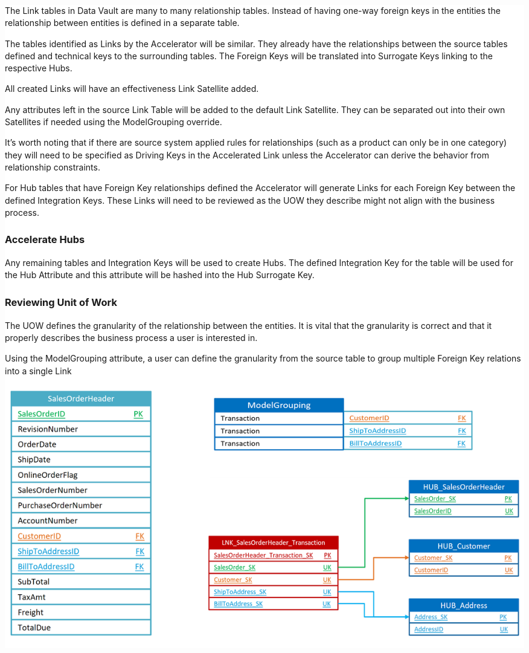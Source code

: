 The Link tables in Data Vault are many to many relationship tables. Instead of having one-way foreign keys in the entities the relationship between entities is defined in a separate table.

The tables identified as Links by the Accelerator will be similar. They already have the relationships between the source tables defined and technical keys to the surrounding tables. The Foreign Keys will be translated into Surrogate Keys linking to the respective Hubs.

All created Links will have an effectiveness Link Satellite added.

Any attributes left in the source Link Table will be added to the default Link Satellite. They can be separated out into their own Satellites if needed using the ModelGrouping override.

It’s worth noting that if there are source system applied rules for relationships (such as a product can only be in one category) they will need to be specified as Driving Keys in the Accelerated Link unless the Accelerator can derive the behavior from relationship constraints.

For Hub tables that have Foreign Key relationships defined the Accelerator will generate Links for each Foreign Key between the defined Integration Keys. These Links will need to be reviewed as the UOW they describe might not align with the business process.

### Accelerate Hubs

Any remaining tables and Integration Keys will be used to create Hubs. The defined Integration Key for the table will be used for the Hub Attribute and this attribute will be hashed into the Hub Surrogate Key.

### Reviewing Unit of Work

The UOW defines the granularity of the relationship between the entities. It is vital that the granularity is correct and that it properly describes the business process a user is interested in.

Using the ModelGrouping attribute, a user can define the granularity from the source table to group multiple Foreign Key relations into a single Link

![Unit of Work Link Grouping](images/bimlflex-ss-v5-accelerator-unit-of-work-link-grouping.png "Unit of Work Link Grouping")

